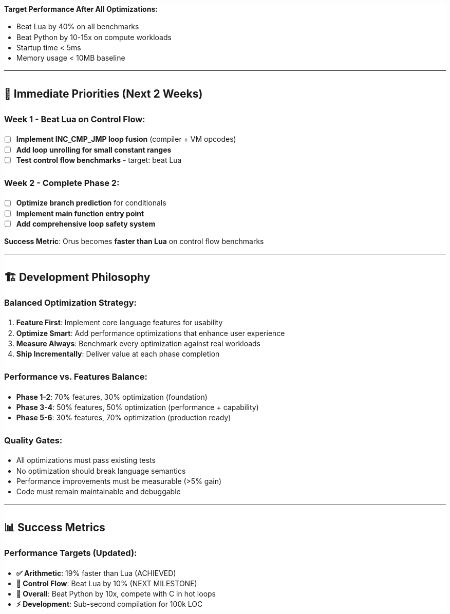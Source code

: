 **Target Performance After All Optimizations:**
- Beat Lua by 40% on all benchmarks
- Beat Python by 10-15x on compute workloads
- Startup time < 5ms
- Memory usage < 10MB baseline

---

## 🎯 **Immediate Priorities (Next 2 Weeks)**

### **Week 1 - Beat Lua on Control Flow:**
- [ ] **Implement INC_CMP_JMP loop fusion** (compiler + VM opcodes)
- [ ] **Add loop unrolling for small constant ranges** 
- [ ] **Test control flow benchmarks** - target: beat Lua

### **Week 2 - Complete Phase 2:**
- [ ] **Optimize branch prediction** for conditionals
- [ ] **Implement main function entry point**
- [ ] **Add comprehensive loop safety system**

**Success Metric**: Orus becomes **faster than Lua** on control flow benchmarks

---

## 🏗️ **Development Philosophy**

### **Balanced Optimization Strategy:**
1. **Feature First**: Implement core language features for usability
2. **Optimize Smart**: Add performance optimizations that enhance user experience
3. **Measure Always**: Benchmark every optimization against real workloads
4. **Ship Incrementally**: Deliver value at each phase completion

### **Performance vs. Features Balance:**
- **Phase 1-2**: 70% features, 30% optimization (foundation)
- **Phase 3-4**: 50% features, 50% optimization (performance + capability)
- **Phase 5-6**: 30% features, 70% optimization (production ready)

### **Quality Gates:**
- All optimizations must pass existing tests
- No optimization should break language semantics
- Performance improvements must be measurable (>5% gain)
- Code must remain maintainable and debuggable

---

## 📊 **Success Metrics**

### **Performance Targets (Updated):**
- **✅ Arithmetic**: 19% faster than Lua (ACHIEVED)
- **🎯 Control Flow**: Beat Lua by 10% (NEXT MILESTONE)
- **🚀 Overall**: Beat Python by 10x, compete with C in hot loops
- **⚡ Development**: Sub-second compilation for 100k LOC
